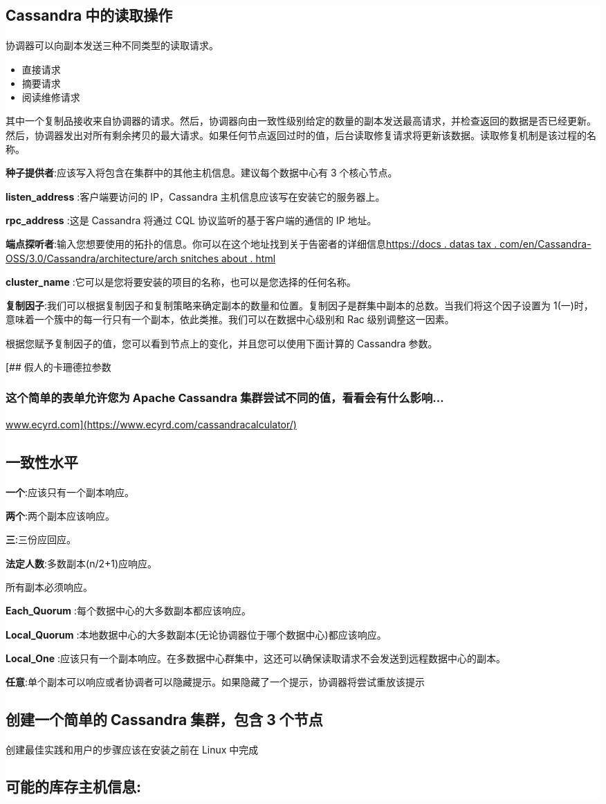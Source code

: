 ## Cassandra 中的读取操作

协调器可以向副本发送三种不同类型的读取请求。

*   直接请求
*   摘要请求
*   阅读维修请求

其中一个复制品接收来自协调器的请求。然后，协调器向由一致性级别给定的数量的副本发送最高请求，并检查返回的数据是否已经更新。
然后，协调器发出对所有剩余拷贝的最大请求。如果任何节点返回过时的值，后台读取修复请求将更新该数据。读取修复机制是该过程的名称。

**种子提供者**:应该写入将包含在集群中的其他主机信息。建议每个数据中心有 3 个核心节点。

**listen_address** :客户端要访问的 IP，Cassandra 主机信息应该写在安装它的服务器上。

**rpc_address** :这是 Cassandra 将通过 CQL 协议监听的基于客户端的通信的 IP 地址。

**端点探听者**:输入您想要使用的拓扑的信息。你可以在这个地址找到关于告密者的详细信息[https://docs . datas tax . com/en/Cassandra-OSS/3.0/Cassandra/architecture/arch snitches about . html](http://SnitchesAbout)

**cluster_name** :它可以是您将要安装的项目的名称，也可以是您选择的任何名称。

**复制因子**:我们可以根据复制因子和复制策略来确定副本的数量和位置。复制因子是群集中副本的总数。当我们将这个因子设置为 1(一)时，意味着一个簇中的每一行只有一个副本，依此类推。我们可以在数据中心级别和 Rac 级别调整这一因素。

根据您赋予复制因子的值，您可以看到节点上的变化，并且您可以使用下面计算的 Cassandra 参数。

 [## 假人的卡珊德拉参数

### 这个简单的表单允许您为 Apache Cassandra 集群尝试不同的值，看看会有什么影响…

www.ecyrd.com](https://www.ecyrd.com/cassandracalculator/) 

## 一致性水平

**一个**:应该只有一个副本响应。

**两个**:两个副本应该响应。

**三**:三份应回应。

**法定人数**:多数副本(n/2+1)应响应。

所有副本必须响应。

**Each_Quorum** :每个数据中心的大多数副本都应该响应。

**Local_Quorum** :本地数据中心的大多数副本(无论协调器位于哪个数据中心)都应该响应。

**Local_One** :应该只有一个副本响应。在多数据中心群集中，这还可以确保读取请求不会发送到远程数据中心的副本。

**任意**:单个副本可以响应或者协调者可以隐藏提示。如果隐藏了一个提示，协调器将尝试重放该提示

## 创建一个简单的 Cassandra 集群，包含 3 个节点

创建最佳实践和用户的步骤应该在安装之前在 Linux 中完成

## 可能的库存主机信息:
